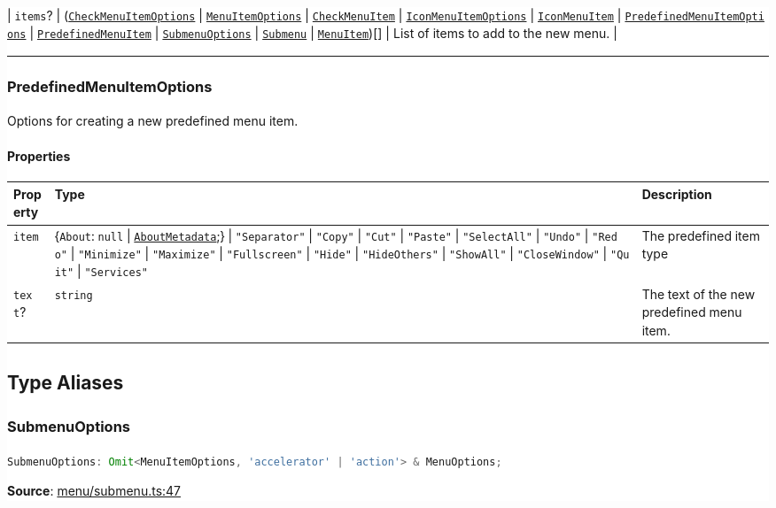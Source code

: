 | <a id="items" name="items"></a> `items`? | ([`CheckMenuItemOptions`](/references/js/core/namespacemenu/#checkmenuitemoptions) \| [`MenuItemOptions`](/references/js/core/namespacemenu/#menuitemoptions) \| [`CheckMenuItem`](/references/js/core/namespacemenu/#checkmenuitem) \| [`IconMenuItemOptions`](/references/js/core/namespacemenu/#iconmenuitemoptions) \| [`IconMenuItem`](/references/js/core/namespacemenu/#iconmenuitem) \| [`PredefinedMenuItemOptions`](/references/js/core/namespacemenu/#predefinedmenuitemoptions) \| [`PredefinedMenuItem`](/references/js/core/namespacemenu/#predefinedmenuitem) \| [`SubmenuOptions`](/references/js/core/namespacemenu/#submenuoptions) \| [`Submenu`](/references/js/core/namespacemenu/#submenu) \| [`MenuItem`](/references/js/core/namespacemenu/#menuitem))[] | List of items to add to the new menu.  |

---

### PredefinedMenuItemOptions

Options for creating a new predefined menu item.

#### Properties

| Property                              | Type                                                                                                                                                                                                                                                                                                                                   | Description                               |
| :------------------------------------ | :------------------------------------------------------------------------------------------------------------------------------------------------------------------------------------------------------------------------------------------------------------------------------------------------------------------------------------- | :---------------------------------------- |
| <a id="item" name="item"></a> `item`  | \{`About`: `null` \| [`AboutMetadata`](/references/js/core/namespacemenu/#aboutmetadata);} \| `"Separator"` \| `"Copy"` \| `"Cut"` \| `"Paste"` \| `"SelectAll"` \| `"Undo"` \| `"Redo"` \| `"Minimize"` \| `"Maximize"` \| `"Fullscreen"` \| `"Hide"` \| `"HideOthers"` \| `"ShowAll"` \| `"CloseWindow"` \| `"Quit"` \| `"Services"` | The predefined item type                  |
| <a id="text" name="text"></a> `text`? | `string`                                                                                                                                                                                                                                                                                                                               | The text of the new predefined menu item. |

## Type Aliases

### SubmenuOptions

```ts
SubmenuOptions: Omit<MenuItemOptions, 'accelerator' | 'action'> & MenuOptions;
```

**Source**: [menu/submenu.ts:47](https://github.com/tauri-apps/tauri/blob/dev/tooling/api/src/menu/submenu.ts#L47)
